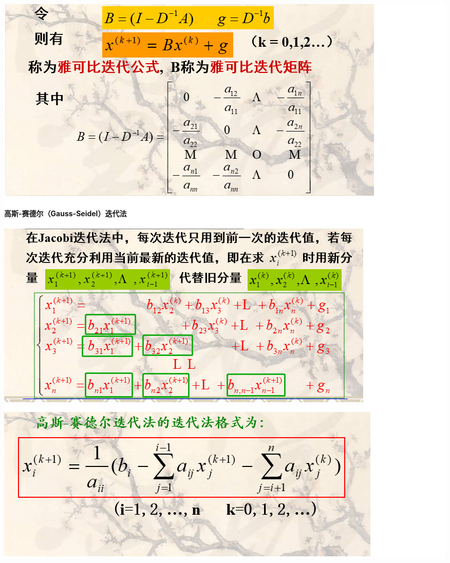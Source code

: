 ![1577509933207](../typora-pic/1577509933207.png)

#### 高斯-赛德尔（Gauss-Seidel）迭代法

![1577510158616](../typora-pic/1577510158616.png)

![1577510185287](../typora-pic/1577510185287.png)
